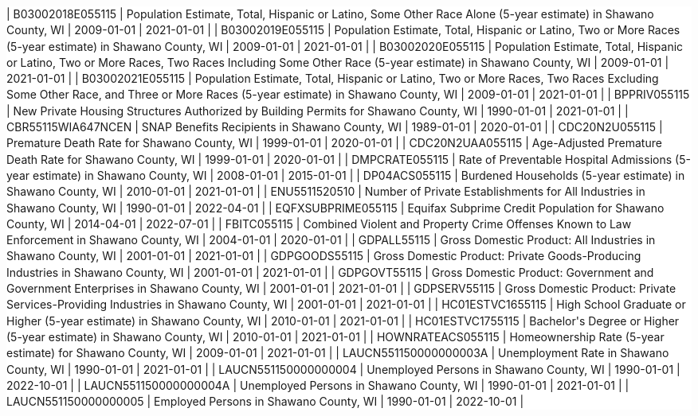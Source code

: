 | B03002018E055115          | Population Estimate, Total, Hispanic or Latino, Some Other Race Alone (5-year estimate) in Shawano County, WI                                                               | 2009-01-01          | 2021-01-01        |
| B03002019E055115          | Population Estimate, Total, Hispanic or Latino, Two or More Races (5-year estimate) in Shawano County, WI                                                                   | 2009-01-01          | 2021-01-01        |
| B03002020E055115          | Population Estimate, Total, Hispanic or Latino, Two or More Races, Two Races Including Some Other Race (5-year estimate) in Shawano County, WI                              | 2009-01-01          | 2021-01-01        |
| B03002021E055115          | Population Estimate, Total, Hispanic or Latino, Two or More Races, Two Races Excluding Some Other Race, and Three or More Races (5-year estimate) in Shawano County, WI     | 2009-01-01          | 2021-01-01        |
| BPPRIV055115              | New Private Housing Structures Authorized by Building Permits for Shawano County, WI                                                                                        | 1990-01-01          | 2021-01-01        |
| CBR55115WIA647NCEN        | SNAP Benefits Recipients in Shawano County, WI                                                                                                                              | 1989-01-01          | 2020-01-01        |
| CDC20N2U055115            | Premature Death Rate for Shawano County, WI                                                                                                                                 | 1999-01-01          | 2020-01-01        |
| CDC20N2UAA055115          | Age-Adjusted Premature Death Rate for Shawano County, WI                                                                                                                    | 1999-01-01          | 2020-01-01        |
| DMPCRATE055115            | Rate of Preventable Hospital Admissions (5-year estimate) in Shawano County, WI                                                                                             | 2008-01-01          | 2015-01-01        |
| DP04ACS055115             | Burdened Households (5-year estimate) in Shawano County, WI                                                                                                                 | 2010-01-01          | 2021-01-01        |
| ENU5511520510             | Number of Private Establishments for All Industries in Shawano County, WI                                                                                                   | 1990-01-01          | 2022-04-01        |
| EQFXSUBPRIME055115        | Equifax Subprime Credit Population for Shawano County, WI                                                                                                                   | 2014-04-01          | 2022-07-01        |
| FBITC055115               | Combined Violent and Property Crime Offenses Known to Law Enforcement in Shawano County, WI                                                                                 | 2004-01-01          | 2020-01-01        |
| GDPALL55115               | Gross Domestic Product: All Industries in Shawano County, WI                                                                                                                | 2001-01-01          | 2021-01-01        |
| GDPGOODS55115             | Gross Domestic Product: Private Goods-Producing Industries in Shawano County, WI                                                                                            | 2001-01-01          | 2021-01-01        |
| GDPGOVT55115              | Gross Domestic Product: Government and Government Enterprises in Shawano County, WI                                                                                         | 2001-01-01          | 2021-01-01        |
| GDPSERV55115              | Gross Domestic Product: Private Services-Providing Industries in Shawano County, WI                                                                                         | 2001-01-01          | 2021-01-01        |
| HC01ESTVC1655115          | High School Graduate or Higher (5-year estimate) in Shawano County, WI                                                                                                      | 2010-01-01          | 2021-01-01        |
| HC01ESTVC1755115          | Bachelor's Degree or Higher (5-year estimate) in Shawano County, WI                                                                                                         | 2010-01-01          | 2021-01-01        |
| HOWNRATEACS055115         | Homeownership Rate (5-year estimate) for Shawano County, WI                                                                                                                 | 2009-01-01          | 2021-01-01        |
| LAUCN551150000000003A     | Unemployment Rate in Shawano County, WI                                                                                                                                     | 1990-01-01          | 2021-01-01        |
| LAUCN551150000000004      | Unemployed Persons in Shawano County, WI                                                                                                                                    | 1990-01-01          | 2022-10-01        |
| LAUCN551150000000004A     | Unemployed Persons in Shawano County, WI                                                                                                                                    | 1990-01-01          | 2021-01-01        |
| LAUCN551150000000005      | Employed Persons in Shawano County, WI                                                                                                                                      | 1990-01-01          | 2022-10-01        |
